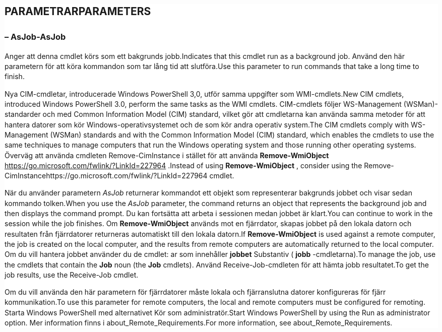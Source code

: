 ## <span data-ttu-id="7bdb0-125">PARAMETRAR</span><span class="sxs-lookup"><span data-stu-id="7bdb0-125">PARAMETERS</span></span>

### <span data-ttu-id="7bdb0-126">– AsJob</span><span class="sxs-lookup"><span data-stu-id="7bdb0-126">-AsJob</span></span>
<span data-ttu-id="7bdb0-127">Anger att denna cmdlet körs som ett bakgrunds jobb.</span><span class="sxs-lookup"><span data-stu-id="7bdb0-127">Indicates that this cmdlet run as a background job.</span></span>
<span data-ttu-id="7bdb0-128">Använd den här parametern för att köra kommandon som tar lång tid att slutföra.</span><span class="sxs-lookup"><span data-stu-id="7bdb0-128">Use this parameter to run commands that take a long time to finish.</span></span>

<span data-ttu-id="7bdb0-129">Nya CIM-cmdletar, introducerade Windows PowerShell 3,0, utför samma uppgifter som WMI-cmdlets.</span><span class="sxs-lookup"><span data-stu-id="7bdb0-129">New CIM cmdlets, introduced Windows PowerShell 3.0, perform the same tasks as the WMI cmdlets.</span></span>
<span data-ttu-id="7bdb0-130">CIM-cmdlets följer WS-Management (WSMan)-standarder och med Common Information Model (CIM) standard, vilket gör att cmdletarna kan använda samma metoder för att hantera datorer som kör Windows-operativsystemet och de som kör andra operativ system.</span><span class="sxs-lookup"><span data-stu-id="7bdb0-130">The CIM cmdlets comply with WS-Management (WSMan) standards and with the Common Information Model (CIM) standard, which enables the cmdlets to use the same techniques to manage computers that run the Windows operating system and those running other operating systems.</span></span>
<span data-ttu-id="7bdb0-131">Överväg att använda cmdleten Remove-CimInstance i stället för att använda **Remove-WmiObject** https://go.microsoft.com/fwlink/?LinkId=227964 .</span><span class="sxs-lookup"><span data-stu-id="7bdb0-131">Instead of using **Remove-WmiObject** , consider using the Remove-CimInstancehttps://go.microsoft.com/fwlink/?LinkId=227964 cmdlet.</span></span>

<span data-ttu-id="7bdb0-132">När du använder parametern *AsJob* returnerar kommandot ett objekt som representerar bakgrunds jobbet och visar sedan kommando tolken.</span><span class="sxs-lookup"><span data-stu-id="7bdb0-132">When you use the *AsJob* parameter, the command returns an object that represents the background job and then displays the command prompt.</span></span>
<span data-ttu-id="7bdb0-133">Du kan fortsätta att arbeta i sessionen medan jobbet är klart.</span><span class="sxs-lookup"><span data-stu-id="7bdb0-133">You can continue to work in the session while the job finishes.</span></span>
<span data-ttu-id="7bdb0-134">Om **Remove-WmiObject** används mot en fjärrdator, skapas jobbet på den lokala datorn och resultaten från fjärrdatorer returneras automatiskt till den lokala datorn.</span><span class="sxs-lookup"><span data-stu-id="7bdb0-134">If **Remove-WmiObject** is used against a remote computer, the job is created on the local computer, and the results from remote computers are automatically returned to the local computer.</span></span>
<span data-ttu-id="7bdb0-135">Om du vill hantera jobbet använder du de cmdlet: ar som innehåller **jobbet** Substantiv ( **jobb** -cmdletarna).</span><span class="sxs-lookup"><span data-stu-id="7bdb0-135">To manage the job, use the cmdlets that contain the **Job** noun (the **Job** cmdlets).</span></span>
<span data-ttu-id="7bdb0-136">Använd Receive-Job-cmdleten för att hämta jobb resultatet.</span><span class="sxs-lookup"><span data-stu-id="7bdb0-136">To get the job results, use the Receive-Job cmdlet.</span></span>

<span data-ttu-id="7bdb0-137">Om du vill använda den här parametern för fjärrdatorer måste lokala och fjärranslutna datorer konfigureras för fjärr kommunikation.</span><span class="sxs-lookup"><span data-stu-id="7bdb0-137">To use this parameter for remote computers, the local and remote computers must be configured for remoting.</span></span>
<span data-ttu-id="7bdb0-138">Starta Windows PowerShell med alternativet Kör som administratör.</span><span class="sxs-lookup"><span data-stu-id="7bdb0-138">Start Windows PowerShell by using the Run as administrator option.</span></span>
<span data-ttu-id="7bdb0-139">Mer information finns i about_Remote_Requirements.</span><span class="sxs-lookup"><span data-stu-id="7bdb0-139">For more information, see about_Remote_Requirements.</span></span>
